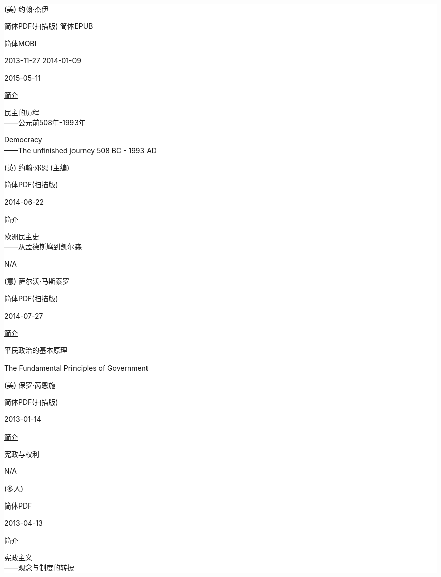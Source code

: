 (美) 约翰·杰伊

简体PDF(扫描版) 简体EPUB

简体MOBI

2013-11-27 2014-01-09

2015-05-11

[简介](https://docs.google.com/document/d/1oQO7eAn0NDESpug4TkKYck5gfGHEFxKEE-01wQ-np34/)

民主的历程  
——公元前508年-1993年

Democracy  
——The unfinished journey 508 BC - 1993 AD

(英) 约翰·邓恩 (主编)

简体PDF(扫描版)

2014-06-22

[简介](https://docs.google.com/document/d/1FfmKtjOMRnQ51xLgtGs6-3WuFN97vnv6lGHKj4NawAk/)

欧洲民主史  
——从孟德斯鸠到凯尔森

N/A

(意) 萨尔沃·马斯泰罗

简体PDF(扫描版)

2014-07-27

[简介](https://docs.google.com/document/d/1n_GEtA7CSTQ84iJ-U2Bryh6ZPacjrcn7mloh8K3xXrQ/)

平民政治的基本原理

The Fundamental Principles of Government

(美) 保罗·芮恩施

简体PDF(扫描版)

2013-01-14

[简介](https://docs.google.com/document/d/1iBH7-ShrIOhtymZ4qDDAnFaZ0JcnqT6tglmfvt8IwuI/)

宪政与权利

N/A

(多人)

简体PDF

2013-04-13

[简介](https://docs.google.com/document/d/1VLob9Ks1MQlHSIL4tWfByz5qpbx79Mo8XCzFXl9Q5y0/)

宪政主义  
——观念与制度的转捩
